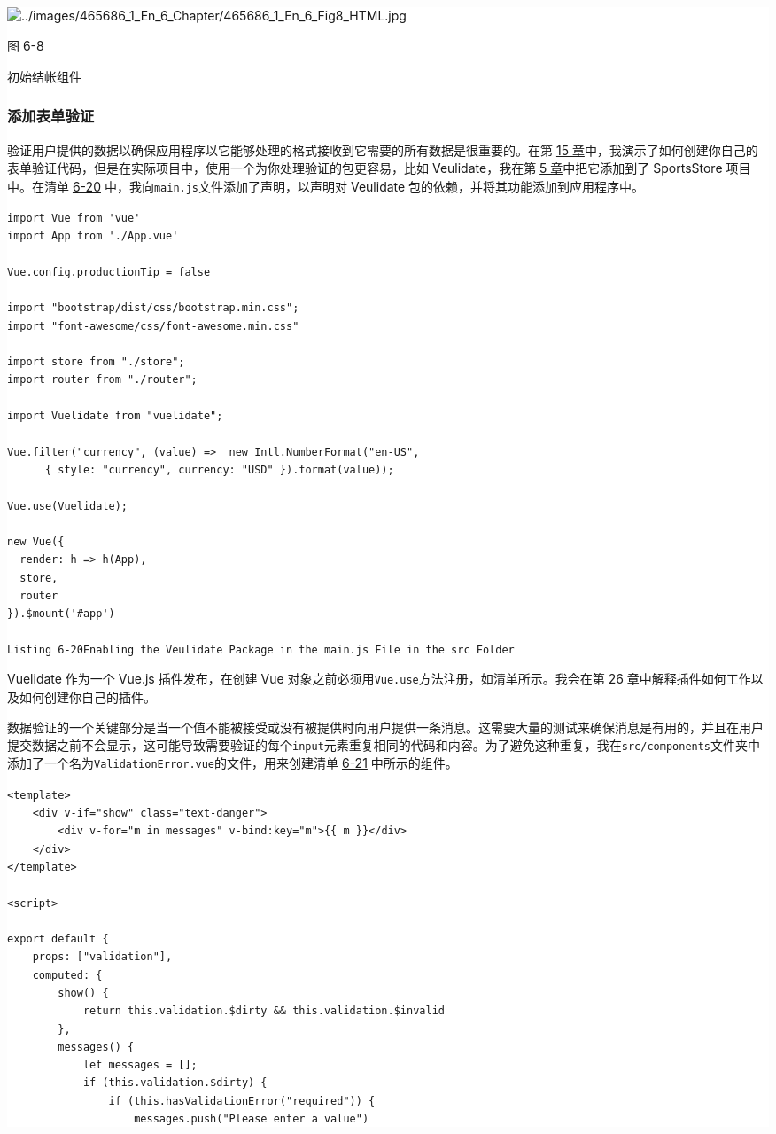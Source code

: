 ![../images/465686_1_En_6_Chapter/465686_1_En_6_Fig8_HTML.jpg](../images/465686_1_En_6_Chapter/465686_1_En_6_Fig8_HTML.jpg)

图 6-8

初始结帐组件

### 添加表单验证

验证用户提供的数据以确保应用程序以它能够处理的格式接收到它需要的所有数据是很重要的。在第 [15 章](15.html)中，我演示了如何创建你自己的表单验证代码，但是在实际项目中，使用一个为你处理验证的包更容易，比如 Veulidate，我在第 [5 章](05.html)中把它添加到了 SportsStore 项目中。在清单 [6-20](#PC28) 中，我向`main.js`文件添加了声明，以声明对 Veulidate 包的依赖，并将其功能添加到应用程序中。

```
import Vue from 'vue'
import App from './App.vue'

Vue.config.productionTip = false

import "bootstrap/dist/css/bootstrap.min.css";
import "font-awesome/css/font-awesome.min.css"

import store from "./store";
import router from "./router";

import Vuelidate from "vuelidate";

Vue.filter("currency", (value) =>  new Intl.NumberFormat("en-US",
      { style: "currency", currency: "USD" }).format(value));

Vue.use(Vuelidate);

new Vue({
  render: h => h(App),
  store,
  router
}).$mount('#app')

Listing 6-20Enabling the Veulidate Package in the main.js File in the src Folder

```

Vuelidate 作为一个 Vue.js 插件发布，在创建 Vue 对象之前必须用`Vue.use`方法注册，如清单所示。我会在第 26 章中解释插件如何工作以及如何创建你自己的插件。

数据验证的一个关键部分是当一个值不能被接受或没有被提供时向用户提供一条消息。这需要大量的测试来确保消息是有用的，并且在用户提交数据之前不会显示，这可能导致需要验证的每个`input`元素重复相同的代码和内容。为了避免这种重复，我在`src/components`文件夹中添加了一个名为`ValidationError.vue`的文件，用来创建清单 [6-21](#PC29) 中所示的组件。

```
<template>
    <div v-if="show" class="text-danger">
        <div v-for="m in messages" v-bind:key="m">{{ m }}</div>
    </div>
</template>

<script>

export default {
    props: ["validation"],
    computed: {
        show() {
            return this.validation.$dirty && this.validation.$invalid
        },
        messages() {
            let messages = [];
            if (this.validation.$dirty) {
                if (this.hasValidationError("required")) {
                    messages.push("Please enter a value")
```